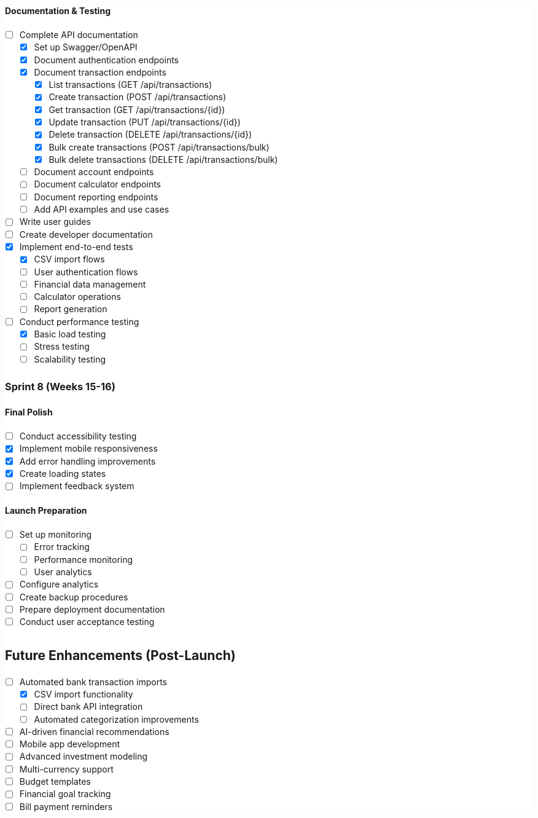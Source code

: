 #### Documentation & Testing
- [ ] Complete API documentation
  - [x] Set up Swagger/OpenAPI
  - [x] Document authentication endpoints
  - [x] Document transaction endpoints
    - [x] List transactions (GET /api/transactions)
    - [x] Create transaction (POST /api/transactions)
    - [x] Get transaction (GET /api/transactions/{id})
    - [x] Update transaction (PUT /api/transactions/{id})
    - [x] Delete transaction (DELETE /api/transactions/{id})
    - [x] Bulk create transactions (POST /api/transactions/bulk)
    - [x] Bulk delete transactions (DELETE /api/transactions/bulk)
  - [ ] Document account endpoints
  - [ ] Document calculator endpoints
  - [ ] Document reporting endpoints
  - [ ] Add API examples and use cases
- [ ] Write user guides
- [ ] Create developer documentation
- [x] Implement end-to-end tests
  - [x] CSV import flows
  - [ ] User authentication flows
  - [ ] Financial data management
  - [ ] Calculator operations
  - [ ] Report generation
- [ ] Conduct performance testing
  - [x] Basic load testing
  - [ ] Stress testing
  - [ ] Scalability testing

### Sprint 8 (Weeks 15-16)
#### Final Polish
- [ ] Conduct accessibility testing
- [x] Implement mobile responsiveness
- [x] Add error handling improvements
- [x] Create loading states
- [ ] Implement feedback system

#### Launch Preparation
- [ ] Set up monitoring
  - [ ] Error tracking
  - [ ] Performance monitoring
  - [ ] User analytics
- [ ] Configure analytics
- [ ] Create backup procedures
- [ ] Prepare deployment documentation
- [ ] Conduct user acceptance testing

## Future Enhancements (Post-Launch)
- [ ] Automated bank transaction imports
  - [x] CSV import functionality
  - [ ] Direct bank API integration
  - [ ] Automated categorization improvements
- [ ] AI-driven financial recommendations
- [ ] Mobile app development
- [ ] Advanced investment modeling
- [ ] Multi-currency support
- [ ] Budget templates
- [ ] Financial goal tracking
- [ ] Bill payment reminders
